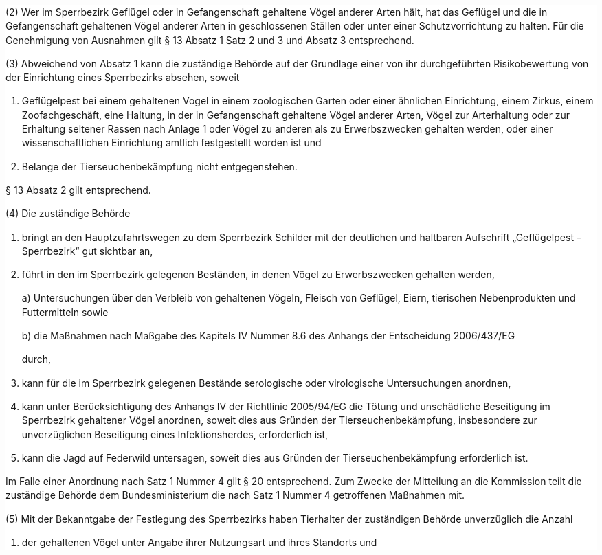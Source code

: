 (2) Wer im Sperrbezirk Geflügel oder in Gefangenschaft gehaltene Vögel anderer Arten hält, hat das Geflügel und die in Gefangenschaft gehaltenen Vögel anderer Arten in geschlossenen Ställen oder unter einer Schutzvorrichtung zu halten. Für die Genehmigung von Ausnahmen gilt § 13 Absatz 1 Satz 2 und 3 und Absatz 3 entsprechend.

(3) Abweichend von Absatz 1 kann die zuständige Behörde auf der Grundlage einer von ihr durchgeführten Risikobewertung von der Einrichtung eines Sperrbezirks absehen, soweit

1.  Geflügelpest bei einem gehaltenen Vogel in einem zoologischen Garten oder einer ähnlichen Einrichtung, einem Zirkus, einem Zoofachgeschäft, eine Haltung, in der in Gefangenschaft gehaltene Vögel anderer Arten, Vögel zur Arterhaltung oder zur Erhaltung seltener Rassen nach Anlage 1 oder Vögel zu anderen als zu Erwerbszwecken gehalten werden, oder einer wissenschaftlichen Einrichtung amtlich festgestellt worden ist und


2.  Belange der Tierseuchenbekämpfung nicht entgegenstehen.



§ 13 Absatz 2 gilt entsprechend.

(4) Die zuständige Behörde

1.  bringt an den Hauptzufahrtswegen zu dem Sperrbezirk Schilder mit der deutlichen und haltbaren Aufschrift „Geflügelpest – Sperrbezirk“ gut sichtbar an,


2.  führt in den im Sperrbezirk gelegenen Beständen, in denen Vögel zu Erwerbszwecken gehalten werden,

    a)  Untersuchungen über den Verbleib von gehaltenen Vögeln, Fleisch von Geflügel, Eiern, tierischen Nebenprodukten und Futtermitteln sowie


    b)  die Maßnahmen nach Maßgabe des Kapitels IV Nummer 8.6 des Anhangs der Entscheidung 2006/437/EG



    durch,


3.  kann für die im Sperrbezirk gelegenen Bestände serologische oder virologische Untersuchungen anordnen,


4.  kann unter Berücksichtigung des Anhangs IV der Richtlinie 2005/94/EG die Tötung und unschädliche Beseitigung im Sperrbezirk gehaltener Vögel anordnen, soweit dies aus Gründen der Tierseuchenbekämpfung, insbesondere zur unverzüglichen Beseitigung eines Infektionsherdes, erforderlich ist,


5.  kann die Jagd auf Federwild untersagen, soweit dies aus Gründen der Tierseuchenbekämpfung erforderlich ist.



Im Falle einer Anordnung nach Satz 1 Nummer 4 gilt § 20 entsprechend. Zum Zwecke der Mitteilung an die Kommission teilt die zuständige Behörde dem Bundesministerium die nach Satz 1 Nummer 4 getroffenen Maßnahmen mit.

(5) Mit der Bekanntgabe der Festlegung des Sperrbezirks haben Tierhalter der zuständigen Behörde unverzüglich die Anzahl

1.  der gehaltenen Vögel unter Angabe ihrer Nutzungsart und ihres Standorts und

